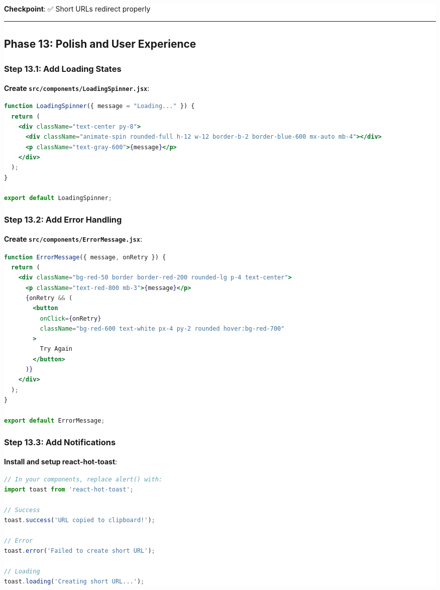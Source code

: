 **Checkpoint**: ✅ Short URLs redirect properly

---

## Phase 13: Polish and User Experience

### Step 13.1: Add Loading States
**Create `src/components/LoadingSpinner.jsx`**:
```jsx
function LoadingSpinner({ message = "Loading..." }) {
  return (
    <div className="text-center py-8">
      <div className="animate-spin rounded-full h-12 w-12 border-b-2 border-blue-600 mx-auto mb-4"></div>
      <p className="text-gray-600">{message}</p>
    </div>
  );
}

export default LoadingSpinner;
```

### Step 13.2: Add Error Handling
**Create `src/components/ErrorMessage.jsx`**:
```jsx
function ErrorMessage({ message, onRetry }) {
  return (
    <div className="bg-red-50 border border-red-200 rounded-lg p-4 text-center">
      <p className="text-red-800 mb-3">{message}</p>
      {onRetry && (
        <button 
          onClick={onRetry}
          className="bg-red-600 text-white px-4 py-2 rounded hover:bg-red-700"
        >
          Try Again
        </button>
      )}
    </div>
  );
}

export default ErrorMessage;
```

### Step 13.3: Add Notifications
**Install and setup react-hot-toast**:
```jsx
// In your components, replace alert() with:
import toast from 'react-hot-toast';

// Success
toast.success('URL copied to clipboard!');

// Error
toast.error('Failed to create short URL');

// Loading
toast.loading('Creating short URL...');
```
